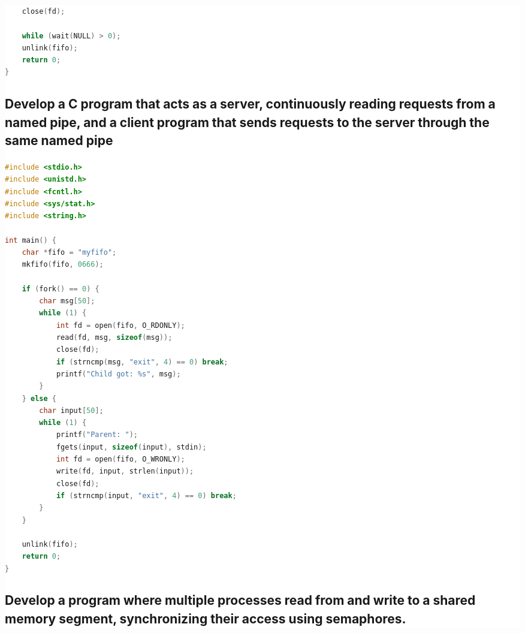 ```c
    close(fd);

    while (wait(NULL) > 0);
    unlink(fifo);
    return 0;
}

```
## Develop a C program that acts as a server, continuously reading requests from a named pipe, and a client program that sends requests to the server through the same named pipe

```c
#include <stdio.h>
#include <unistd.h>
#include <fcntl.h>
#include <sys/stat.h>
#include <string.h>

int main() {
    char *fifo = "myfifo";
    mkfifo(fifo, 0666);

    if (fork() == 0) {
        char msg[50];
        while (1) {
            int fd = open(fifo, O_RDONLY);
            read(fd, msg, sizeof(msg));
            close(fd);
            if (strncmp(msg, "exit", 4) == 0) break;
            printf("Child got: %s", msg);
        }
    } else {
        char input[50];
        while (1) {
            printf("Parent: ");
            fgets(input, sizeof(input), stdin);
            int fd = open(fifo, O_WRONLY);
            write(fd, input, strlen(input));
            close(fd);
            if (strncmp(input, "exit", 4) == 0) break;
        }
    }

    unlink(fifo);
    return 0;
}

```
## Develop a program where multiple processes read from and write to a shared memory segment, synchronizing their access using semaphores.
